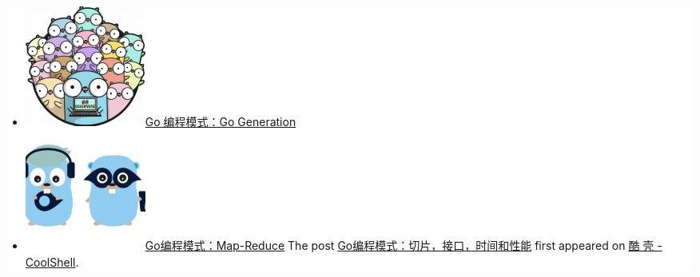 * [![Go 编程模式：Go Generation](../wp-content/uploads/2020/12/go.generate-150x150.png)](https://coolshell.cn/articles/21179.html)[Go 编程模式：Go Generation](https://coolshell.cn/articles/21179.html)
* [![Go编程模式：Map-Reduce](../wp-content/uploads/2020/12/go.map_.reduce-150x150.png)](https://coolshell.cn/articles/21164.html)[Go编程模式：Map-Reduce](https://coolshell.cn/articles/21164.html)
The post [Go编程模式：切片，接口，时间和性能](https://coolshell.cn/articles/21128.html) first appeared on [酷 壳 - CoolShell](https://coolshell.cn).